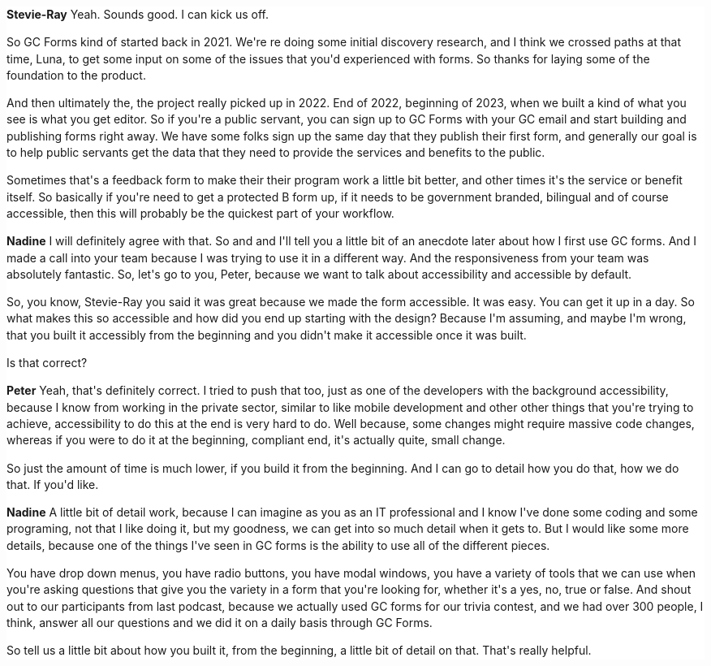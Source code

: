 **Stevie-Ray**
Yeah. Sounds good. I can kick us off.

So GC Forms kind of started back in 2021. We're re doing some initial discovery research, and I think we crossed paths at that time, Luna, to get some input on some of the issues that you'd experienced with forms. So thanks for laying some of the foundation to the product.

And then ultimately the, the project really picked up in 2022. End of 2022, beginning of 2023, when we built a kind of what you see is what you get editor. So if you're a public servant, you can sign up to GC Forms with your GC email and start building and publishing forms right away. We have some folks sign up the same day that they publish their first form, and generally our goal is to help public servants get the data that they need to provide the services and benefits to the public.

Sometimes that's a feedback form to make their their program work a little bit better, and other times it's the service or benefit itself. So basically if you're need to get a protected B form up, if it needs to be government branded, bilingual and of course accessible, then this will probably be the quickest part of your workflow.

**Nadine**
I will definitely agree with that. So and and I'll tell you a little bit of an anecdote later about how I first use GC forms. And I made a call into your team because I was trying to use it in a different way. And the responsiveness from your team was absolutely fantastic. So, let's go to you, Peter, because we want to talk about accessibility and accessible by default.

So, you know, Stevie-Ray you said it was great because we made the form accessible. It was easy. You can get it up in a day. So what makes this so accessible and how did you end up starting with the design? Because I'm assuming, and maybe I'm wrong, that you built it accessibly from the beginning and you didn't make it accessible once it was built.

Is that correct?


**Peter**
Yeah, that's definitely correct. I tried to push that too, just as one of the developers with the background accessibility, because I know from working in the private sector, similar to like mobile development and other other things that you're trying to achieve, accessibility to do this at the end is very hard to do. Well because, some changes might require massive code changes, whereas if you were to do it at the beginning, compliant end, it's actually quite, small change.

So just the amount of time is much lower, if you build it from the beginning. And I can go to detail how you do that, how we do that. If you'd like.

**Nadine**
A little bit of detail work, because I can imagine as you as an IT professional and I know I've done some coding and some programing, not that I like doing it, but my goodness, we can get into so much detail when it gets to. But I would like some more details, because one of the things I've seen in GC forms is the ability to use all of the different pieces.

You have drop down menus, you have radio buttons, you have modal windows, you have a variety of tools that we can use when you're asking questions that give you the variety in a form that you're looking for, whether it's a yes, no, true or false. And shout out to our participants from last podcast, because we actually used GC forms for our trivia contest, and we had over 300 people, I think, answer all our questions and we did it on a daily basis through GC Forms.


So tell us a little bit about how you built it, from the beginning, a little bit of detail on that. That's really helpful.
